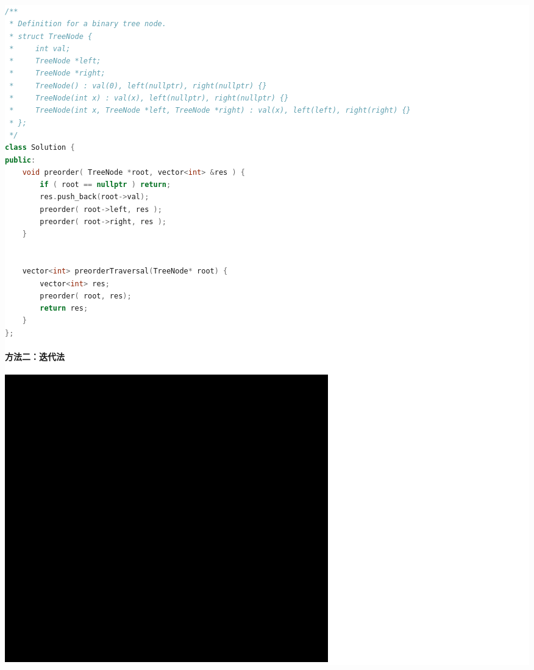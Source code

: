 
```c++
/**
 * Definition for a binary tree node.
 * struct TreeNode {
 *     int val;
 *     TreeNode *left;
 *     TreeNode *right;
 *     TreeNode() : val(0), left(nullptr), right(nullptr) {}
 *     TreeNode(int x) : val(x), left(nullptr), right(nullptr) {}
 *     TreeNode(int x, TreeNode *left, TreeNode *right) : val(x), left(left), right(right) {}
 * };
 */
class Solution {
public:
    void preorder( TreeNode *root, vector<int> &res ) {
        if ( root == nullptr ) return;
        res.push_back(root->val);
        preorder( root->left, res );
        preorder( root->right, res );
    }


    vector<int> preorderTraversal(TreeNode* root) {
        vector<int> res;
        preorder( root, res);
        return res;
    }
};
```

#### 方法二：迭代法

![二叉树前序遍历（迭代法）](code笔记.assets/二叉树前序遍历（迭代法）.gif)
